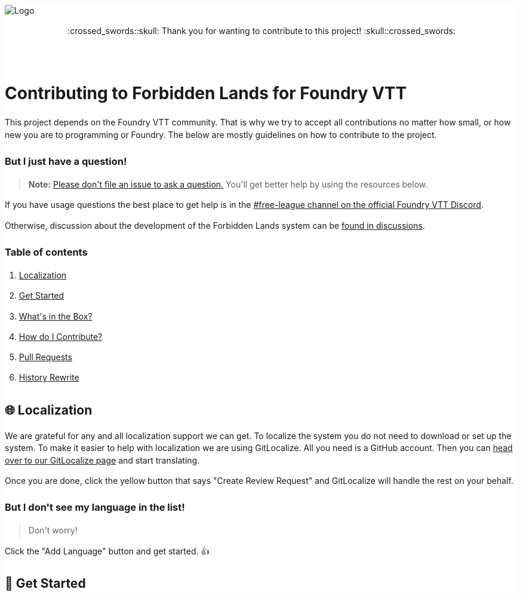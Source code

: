   <img src="https://user-images.githubusercontent.com/9851733/113288028-aac76c80-92ee-11eb-864a-356c00ff1920.png" alt="Logo" style="max-width:100%;" />
<p align="center">
:crossed_swords::skull: Thank you for wanting to contribute to this project! :skull::crossed_swords:</p>
<br>

# Contributing to Forbidden Lands for Foundry VTT

This project depends on the Foundry VTT community. That is why we try to accept all contributions no matter how small, or how new you are to programming or Foundry. The below are mostly guidelines on how to contribute to the project.

### But I just have a question!

> **Note:** [Please don't file an issue to ask a question.](/../../issues) You'll get better help by using the resources below.

If you have usage questions the best place to get help is in the [#free-league channel on the official Foundry VTT Discord](https://discord.gg/foundryvtt).

Otherwise, discussion about the development of the Forbidden Lands system can be [found in discussions](/../../discussions).

### Table of contents

1. [Localization](#globe_with_meridians-Localization)

2. [Get Started](#rocket-get-started)

3. [What's in the Box?](#package-whats-in-the-box)

4. [How do I Contribute?](hammer_and_wrench-how-do-i-contribute)

5. [Pull Requests](#dart-pull-requests)

6. [History Rewrite](#recycle-history-rewrite)

## :globe_with_meridians: Localization

We are grateful for any and all localization support we can get. To localize the system you do not need to download or set up the system. To make it easier to help with localization we are using GitLocalize. All you need is a GitHub account. Then you can [head over to our GitLocalize page](https://gitlocalize.com/repo/6794) and start translating.

Once you are done, click the yellow button that says "Create Review Request" and GitLocalize will handle the rest on your behalf.

### But I don't see my language in the list!

> Don't worry!

Click the "Add Language" button and get started. :+1:

## :rocket: Get Started
